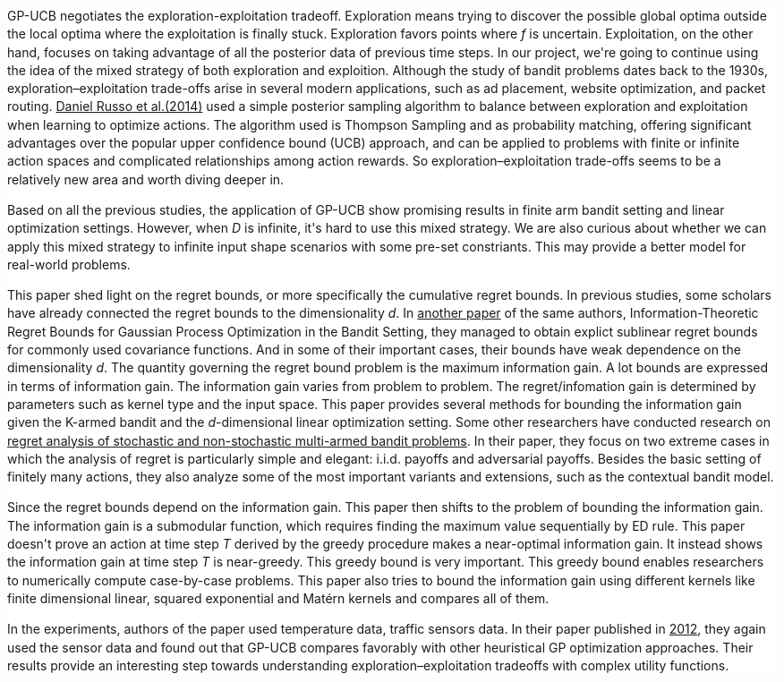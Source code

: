 
GP-UCB negotiates the exploration-exploitation tradeoff. Exploration means trying to discover the possible global optima outside the local optima where the exploitation is finally stuck. Exploration favors points where $f$ is uncertain. Exploitation, on the other hand, focuses on taking advantage of all the posterior data of previous time steps. In our project, we're going to continue using the idea of the mixed strategy of both exploration and exploition. Although the study of bandit problems dates back to the 1930s, exploration–exploitation trade-offs arise in several modern applications, such as ad placement, website optimization, and packet routing. [Daniel Russo et al.(2014)](https://pubsonline.informs.org/doi/abs/10.1287/moor.2014.0650) used a simple posterior sampling algorithm to balance between exploration and exploitation when learning to optimize actions. The algorithm used is Thompson Sampling and as probability matching, offering significant advantages over the popular upper confidence bound (UCB) approach, and can be applied to problems with finite or infinite action spaces and complicated relationships among action rewards. So exploration–exploitation trade-offs seems to be a relatively new area and worth diving deeper in.

Based on all the previous studies, the application of GP-UCB show promising results in finite arm bandit setting and linear optimization settings. However, when $D$ is infinite, it's hard to use this mixed strategy. We are also curious about whether we can apply this mixed strategy to infinite input shape scenarios with some pre-set constriants. This may provide a better model for real-world problems.


This paper shed light on the regret bounds, or more specifically the cumulative regret bounds. In previous studies, some scholars have already connected the regret bounds to the dimensionality $d$. In [another paper](https://ieeexplore.ieee.org/document/6138914/authors#authors) of the same authors, Information-Theoretic Regret Bounds for Gaussian Process Optimization in the Bandit Setting, they managed to obtain explict sublinear regret bounds for commonly used covariance functions. And in some of their important cases, their bounds have weak dependence on the dimensionality $d$.
The quantity governing the regret bound problem is the maximum information gain. A lot bounds are expressed in terms of information gain. The information gain varies from problem to problem. The regret/infomation gain is determined by parameters such as kernel type and the input space. This paper provides several methods for bounding the information gain given the K-armed bandit and the $d$-dimensional linear optimization setting. Some other researchers have conducted research on [regret analysis of stochastic and non-stochastic multi-armed bandit problems](https://www.nowpublishers.com/article/Details/MAL-024). In their paper, they focus on two extreme cases in which the analysis of regret is particularly simple and elegant: i.i.d. payoffs and adversarial payoffs. Besides the basic setting of finitely many actions, they also analyze some of the most important variants and extensions, such as the contextual bandit model.

Since the regret bounds depend on the information gain. This paper then shifts to the problem of bounding the information gain. The information gain is a submodular function, which requires finding the maximum value sequentially by ED rule. This paper doesn't prove an action at time step $T$ derived by the greedy procedure makes a near-optimal information gain. It instead shows the information gain at time step $T$ is near-greedy. This greedy bound is very important. This greedy bound enables researchers to numerically compute case-by-case problems. This paper also tries to bound the information gain using  different kernels like finite dimensional linear, squared exponential and Matérn kernels and compares all of them.

In the experiments, authors of the paper used temperature data, traffic sensors data. In their paper published in [2012](https://ieeexplore.ieee.org/stamp/stamp.jsp?tp=&arnumber=6138914), they again used the sensor data and found out that GP-UCB compares favorably with other heuristical GP optimization approaches. Their results provide an interesting step towards understanding exploration–exploitation tradeoffs with complex utility functions.
